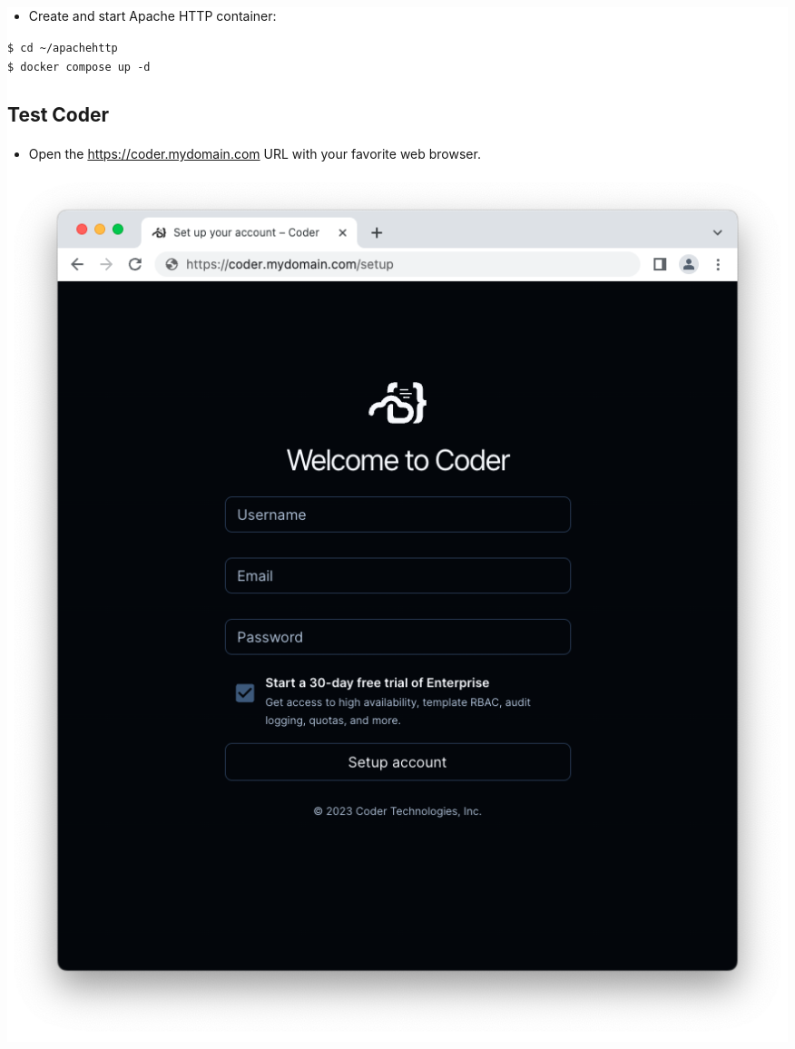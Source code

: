 * Create and start Apache HTTP container:

```console
$ cd ~/apachehttp
$ docker compose up -d
```

## Test Coder

* Open the <https://coder.mydomain.com> URL with your favorite web browser.

![Coder is running on K3s](/images/coder-sigin.png)
